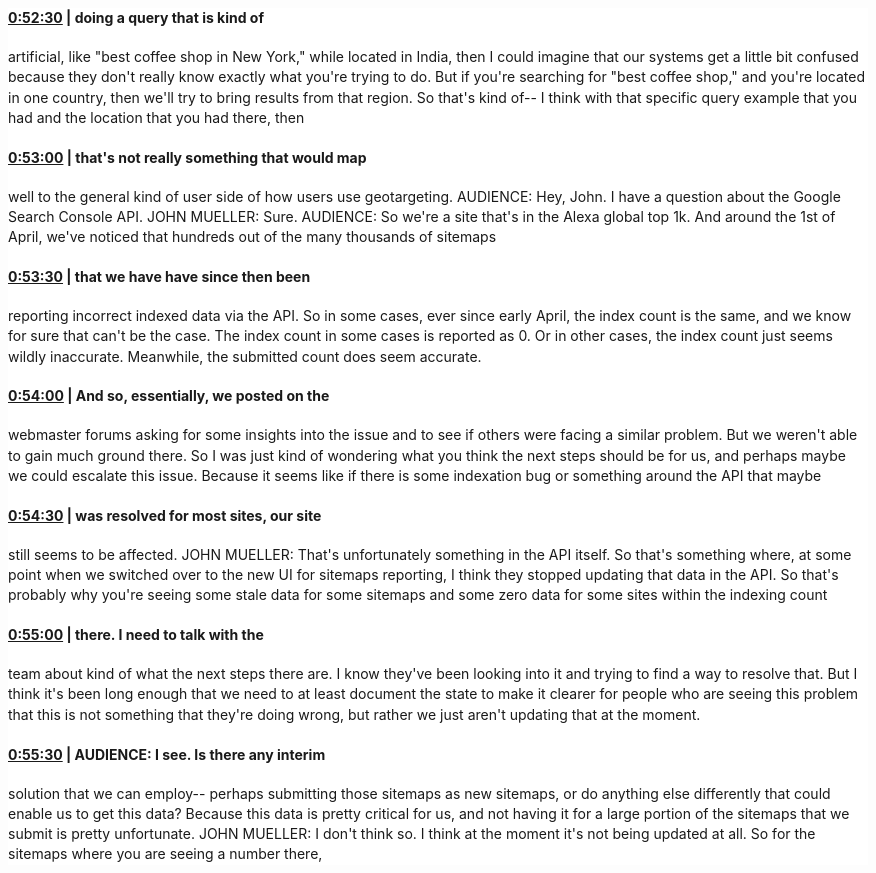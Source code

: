 #### [0:52:30](https://www.youtube.com/watch?v=zm7mn2sGuyw&t=3150) |  doing a query that is kind of

artificial, like "best coffee shop in New York," while located in India, then I could imagine that our systems get a little bit confused because they don't really know exactly what you're trying to do. But if you're searching for "best coffee shop," and you're located in one country, then we'll try to bring results from that region. So that's kind of-- I think with that specific query example that you had and the location that you had there, then  

#### [0:53:00](https://www.youtube.com/watch?v=zm7mn2sGuyw&t=3180) |  that's not really something that would map

well to the general kind of user side of how users use geotargeting. AUDIENCE: Hey, John. I have a question about the Google Search Console API. JOHN MUELLER: Sure. AUDIENCE: So we're a site that's in the Alexa global top 1k. And around the 1st of April, we've noticed that hundreds out of the many thousands of sitemaps  

#### [0:53:30](https://www.youtube.com/watch?v=zm7mn2sGuyw&t=3210) |  that we have have since then been

reporting incorrect indexed data via the API. So in some cases, ever since early April, the index count is the same, and we know for sure that can't be the case. The index count in some cases is reported as 0. Or in other cases, the index count just seems wildly inaccurate. Meanwhile, the submitted count does seem accurate.  

#### [0:54:00](https://www.youtube.com/watch?v=zm7mn2sGuyw&t=3240) |  And so, essentially, we posted on the

webmaster forums asking for some insights into the issue and to see if others were facing a similar problem. But we weren't able to gain much ground there. So I was just kind of wondering what you think the next steps should be for us, and perhaps maybe we could escalate this issue. Because it seems like if there is some indexation bug or something around the API that maybe  

#### [0:54:30](https://www.youtube.com/watch?v=zm7mn2sGuyw&t=3270) |  was resolved for most sites, our site

still seems to be affected. JOHN MUELLER: That's unfortunately something in the API itself. So that's something where, at some point when we switched over to the new UI for sitemaps reporting, I think they stopped updating that data in the API. So that's probably why you're seeing some stale data for some sitemaps and some zero data for some sites within the indexing count  

#### [0:55:00](https://www.youtube.com/watch?v=zm7mn2sGuyw&t=3300) |  there. I need to talk with the

team about kind of what the next steps there are. I know they've been looking into it and trying to find a way to resolve that. But I think it's been long enough that we need to at least document the state to make it clearer for people who are seeing this problem that this is not something that they're doing wrong, but rather we just aren't updating that at the moment.  

#### [0:55:30](https://www.youtube.com/watch?v=zm7mn2sGuyw&t=3330) |  AUDIENCE: I see. Is there any interim

solution that we can employ-- perhaps submitting those sitemaps as new sitemaps, or do anything else differently that could enable us to get this data? Because this data is pretty critical for us, and not having it for a large portion of the sitemaps that we submit is pretty unfortunate. JOHN MUELLER: I don't think so. I think at the moment it's not being updated at all. So for the sitemaps where you are seeing a number there,  
